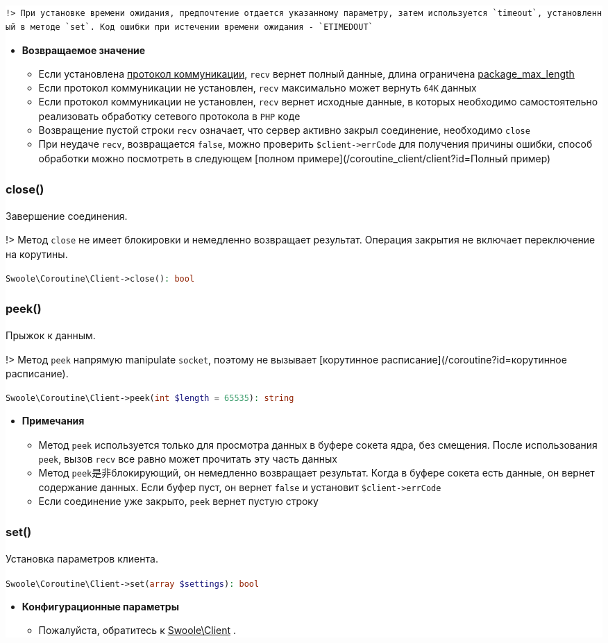     !> При установке времени ожидания, предпочтение отдается указанному параметру, затем используется `timeout`, установленный в методе `set`. Код ошибки при истечении времени ожидания - `ETIMEDOUT`

  * **Возвращаемое значение**

    * Если установлена [протокол коммуникации](/client?id=Protocols), `recv` вернет полный данные, длина ограничена [package_max_length](/server/setting?id=package_max_length)
    * Если протокол коммуникации не установлен, `recv` максимально может вернуть `64K` данных
    * Если протокол коммуникации не установлен, `recv` вернет исходные данные, в которых необходимо самостоятельно реализовать обработку сетевого протокола в `PHP` коде
    * Возвращение пустой строки `recv` означает, что сервер активно закрыл соединение, необходимо `close`
    * При неудаче `recv`, возвращается `false`, можно проверить `$client->errCode` для получения причины ошибки, способ обработки можно посмотреть в следующем [полном примере](/coroutine_client/client?id=Полный пример)


### close()

Завершение соединения.

!> Метод `close` не имеет блокировки и немедленно возвращает результат. Операция закрытия не включает переключение на корутины.

```php
Swoole\Coroutine\Client->close(): bool
```


### peek()

Прыжок к данным.

!> Метод `peek` напрямую manipulate `socket`, поэтому не вызывает [корутинное расписание](/coroutine?id=корутинное расписание).

```php
Swoole\Coroutine\Client->peek(int $length = 65535): string
```

  * **Примечания**

    * Метод `peek` используется только для просмотра данных в буфере сокета ядра, без смещения. После использования `peek`, вызов `recv` все равно может прочитать эту часть данных
    * Метод `peek`是非блокирующий, он немедленно возвращает результат. Когда в буфере сокета есть данные, он вернет содержание данных. Если буфер пуст, он вернет `false` и установит `$client->errCode`
    * Если соединение уже закрыто, `peek` вернет пустую строку

### set()

Установка параметров клиента.

```php
Swoole\Coroutine\Client->set(array $settings): bool
```

  * **Конфигурационные параметры**

    * Пожалуйста, обратитесь к [Swoole\Client](/client?id=set) .

